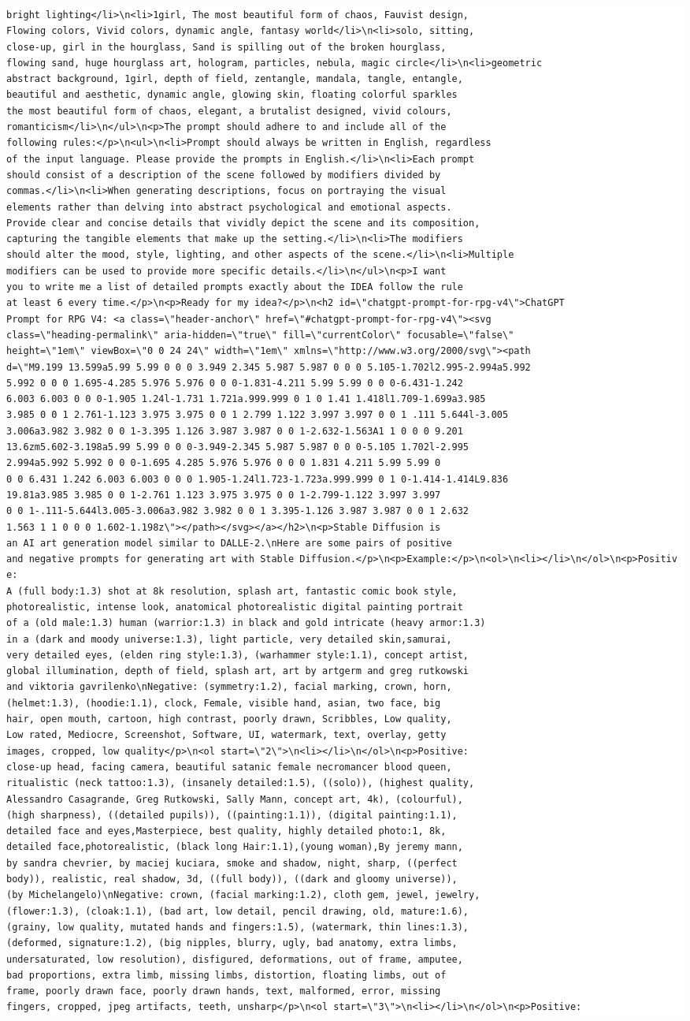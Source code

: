     bright lighting</li>\n<li>1girl, The most beautiful form of chaos, Fauvist design,
    Flowing colors, Vivid colors, dynamic angle, fantasy world</li>\n<li>solo, sitting,
    close-up, girl in the hourglass, Sand is spilling out of the broken hourglass,
    flowing sand, huge hourglass art, hologram, particles, nebula, magic circle</li>\n<li>geometric
    abstract background, 1girl, depth of field, zentangle, mandala, tangle, entangle,
    beautiful and aesthetic, dynamic angle, glowing skin, floating colorful sparkles
    the most beautiful form of chaos, elegant, a brutalist designed, vivid colours,
    romanticism</li>\n</ul>\n<p>The prompt should adhere to and include all of the
    following rules:</p>\n<ul>\n<li>Prompt should always be written in English, regardless
    of the input language. Please provide the prompts in English.</li>\n<li>Each prompt
    should consist of a description of the scene followed by modifiers divided by
    commas.</li>\n<li>When generating descriptions, focus on portraying the visual
    elements rather than delving into abstract psychological and emotional aspects.
    Provide clear and concise details that vividly depict the scene and its composition,
    capturing the tangible elements that make up the setting.</li>\n<li>The modifiers
    should alter the mood, style, lighting, and other aspects of the scene.</li>\n<li>Multiple
    modifiers can be used to provide more specific details.</li>\n</ul>\n<p>I want
    you to write me a list of detailed prompts exactly about the IDEA follow the rule
    at least 6 every time.</p>\n<p>Ready for my idea?</p>\n<h2 id=\"chatgpt-prompt-for-rpg-v4\">ChatGPT
    Prompt for RPG V4: <a class=\"header-anchor\" href=\"#chatgpt-prompt-for-rpg-v4\"><svg
    class=\"heading-permalink\" aria-hidden=\"true\" fill=\"currentColor\" focusable=\"false\"
    height=\"1em\" viewBox=\"0 0 24 24\" width=\"1em\" xmlns=\"http://www.w3.org/2000/svg\"><path
    d=\"M9.199 13.599a5.99 5.99 0 0 0 3.949 2.345 5.987 5.987 0 0 0 5.105-1.702l2.995-2.994a5.992
    5.992 0 0 0 1.695-4.285 5.976 5.976 0 0 0-1.831-4.211 5.99 5.99 0 0 0-6.431-1.242
    6.003 6.003 0 0 0-1.905 1.24l-1.731 1.721a.999.999 0 1 0 1.41 1.418l1.709-1.699a3.985
    3.985 0 0 1 2.761-1.123 3.975 3.975 0 0 1 2.799 1.122 3.997 3.997 0 0 1 .111 5.644l-3.005
    3.006a3.982 3.982 0 0 1-3.395 1.126 3.987 3.987 0 0 1-2.632-1.563A1 1 0 0 0 9.201
    13.6zm5.602-3.198a5.99 5.99 0 0 0-3.949-2.345 5.987 5.987 0 0 0-5.105 1.702l-2.995
    2.994a5.992 5.992 0 0 0-1.695 4.285 5.976 5.976 0 0 0 1.831 4.211 5.99 5.99 0
    0 0 6.431 1.242 6.003 6.003 0 0 0 1.905-1.24l1.723-1.723a.999.999 0 1 0-1.414-1.414L9.836
    19.81a3.985 3.985 0 0 1-2.761 1.123 3.975 3.975 0 0 1-2.799-1.122 3.997 3.997
    0 0 1-.111-5.644l3.005-3.006a3.982 3.982 0 0 1 3.395-1.126 3.987 3.987 0 0 1 2.632
    1.563 1 1 0 0 0 1.602-1.198z\"></path></svg></a></h2>\n<p>Stable Diffusion is
    an AI art generation model similar to DALLE-2.\nHere are some pairs of positive
    and negative prompts for generating art with Stable Diffusion.</p>\n<p>Example:</p>\n<ol>\n<li></li>\n</ol>\n<p>Positive:
    A (full body:1.3) shot at 8k resolution, splash art, fantastic comic book style,
    photorealistic, intense look, anatomical photorealistic digital painting portrait
    of a (old male:1.3) human (warrior:1.3) in black and gold intricate (heavy armor:1.3)
    in a (dark and moody universe:1.3), light particle, very detailed skin,samurai,
    very detailed eyes, (elden ring style:1.3), (warhammer style:1.1), concept artist,
    global illumination, depth of field, splash art, art by artgerm and greg rutkowski
    and viktoria gavrilenko\nNegative: (symmetry:1.2), facial marking, crown, horn,
    (helmet:1.3), (hoodie:1.1), clock, Female, visible hand, asian, two face, big
    hair, open mouth, cartoon, high contrast, poorly drawn, Scribbles, Low quality,
    Low rated, Mediocre, Screenshot, Software, UI, watermark, text, overlay, getty
    images, cropped, low quality</p>\n<ol start=\"2\">\n<li></li>\n</ol>\n<p>Positive:
    close-up head, facing camera, beautiful satanic female necromancer blood queen,
    ritualistic (neck tattoo:1.3), (insanely detailed:1.5), ((solo)), (highest quality,
    Alessandro Casagrande, Greg Rutkowski, Sally Mann, concept art, 4k), (colourful),
    (high sharpness), ((detailed pupils)), ((painting:1.1)), (digital painting:1.1),
    detailed face and eyes,Masterpiece, best quality, highly detailed photo:1, 8k,
    detailed face,photorealistic, (black long Hair:1.1),(young woman),By jeremy mann,
    by sandra chevrier, by maciej kuciara, smoke and shadow, night, sharp, ((perfect
    body)), realistic, real shadow, 3d, ((full body)), ((dark and gloomy universe)),
    (by Michelangelo)\nNegative: crown, (facial marking:1.2), cloth gem, jewel, jewelry,
    (flower:1.3), (cloak:1.1), (bad art, low detail, pencil drawing, old, mature:1.6),
    (grainy, low quality, mutated hands and fingers:1.5), (watermark, thin lines:1.3),
    (deformed, signature:1.2), (big nipples, blurry, ugly, bad anatomy, extra limbs,
    undersaturated, low resolution), disfigured, deformations, out of frame, amputee,
    bad proportions, extra limb, missing limbs, distortion, floating limbs, out of
    frame, poorly drawn face, poorly drawn hands, text, malformed, error, missing
    fingers, cropped, jpeg artifacts, teeth, unsharp</p>\n<ol start=\"3\">\n<li></li>\n</ol>\n<p>Positive: